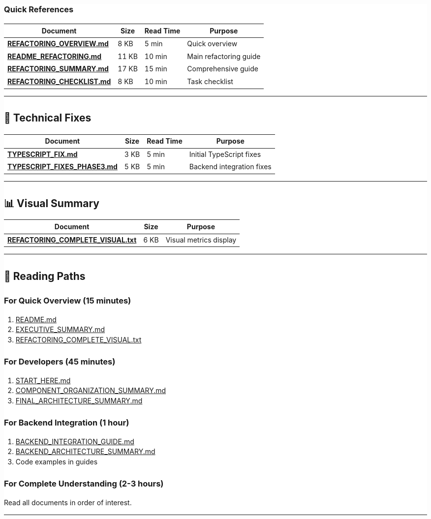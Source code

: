 ### Quick References

| Document | Size | Read Time | Purpose |
|----------|------|-----------|---------|
| **[REFACTORING_OVERVIEW.md](./REFACTORING_OVERVIEW.md)** | 8 KB | 5 min | Quick overview |
| **[README_REFACTORING.md](./README_REFACTORING.md)** | 11 KB | 10 min | Main refactoring guide |
| **[REFACTORING_SUMMARY.md](./REFACTORING_SUMMARY.md)** | 17 KB | 15 min | Comprehensive guide |
| **[REFACTORING_CHECKLIST.md](./REFACTORING_CHECKLIST.md)** | 8 KB | 10 min | Task checklist |

---

## 🔧 Technical Fixes

| Document | Size | Read Time | Purpose |
|----------|------|-----------|---------|
| **[TYPESCRIPT_FIX.md](./TYPESCRIPT_FIX.md)** | 3 KB | 5 min | Initial TypeScript fixes |
| **[TYPESCRIPT_FIXES_PHASE3.md](./TYPESCRIPT_FIXES_PHASE3.md)** | 5 KB | 5 min | Backend integration fixes |

---

## 📊 Visual Summary

| Document | Size | Purpose |
|----------|------|---------|
| **[REFACTORING_COMPLETE_VISUAL.txt](./REFACTORING_COMPLETE_VISUAL.txt)** | 6 KB | Visual metrics display |

---

## 🎯 Reading Paths

### **For Quick Overview (15 minutes)**
1. [README.md](./README.md)
2. [EXECUTIVE_SUMMARY.md](./EXECUTIVE_SUMMARY.md)
3. [REFACTORING_COMPLETE_VISUAL.txt](./REFACTORING_COMPLETE_VISUAL.txt)

### **For Developers (45 minutes)**
1. [START_HERE.md](./START_HERE.md)
2. [COMPONENT_ORGANIZATION_SUMMARY.md](./COMPONENT_ORGANIZATION_SUMMARY.md)
3. [FINAL_ARCHITECTURE_SUMMARY.md](./FINAL_ARCHITECTURE_SUMMARY.md)

### **For Backend Integration (1 hour)**
1. [BACKEND_INTEGRATION_GUIDE.md](./BACKEND_INTEGRATION_GUIDE.md)
2. [BACKEND_ARCHITECTURE_SUMMARY.md](./BACKEND_ARCHITECTURE_SUMMARY.md)
3. Code examples in guides

### **For Complete Understanding (2-3 hours)**
Read all documents in order of interest.

---